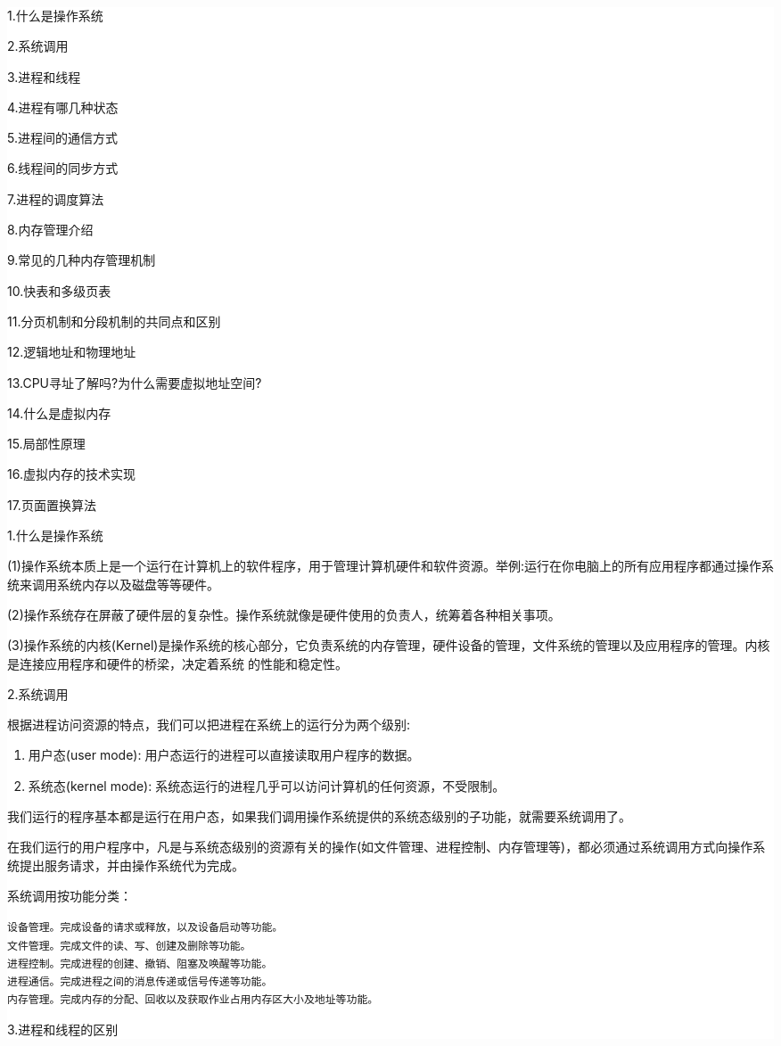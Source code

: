 1.什么是操作系统

2.系统调用

3.进程和线程

4.进程有哪几种状态

5.进程间的通信方式

6.线程间的同步方式

7.进程的调度算法

8.内存管理介绍

9.常⻅的几种内存管理机制

10.快表和多级⻚表

11.分⻚机制和分段机制的共同点和区别

12.逻辑地址和物理地址

13.CPU寻址了解吗?为什么需要虚拟地址空间?

14.什么是虚拟内存

15.局部性原理

16.虚拟内存的技术实现

17.⻚面置换算法

1.什么是操作系统

(1)操作系统本质上是一个运行在计算机上的软件程序，用于管理计算机硬件和软件资源。举例:运行在你电脑上的所有应用程序都通过操作系统来调用系统内存以及磁盘等等硬件。

(2)操作系统存在屏蔽了硬件层的复杂性。操作系统就像是硬件使用的负责人，统筹着各种相关事项。

(3)操作系统的内核(Kernel)是操作系统的核心部分，它负责系统的内存管理，硬件设备的管理，文件系统的管理以及应用程序的管理。内核是连接应用程序和硬件的桥梁，决定着系统 的性能和稳定性。

2.系统调用

根据进程访问资源的特点，我们可以把进程在系统上的运行分为两个级别:

1. 用户态(user mode): 用户态运行的进程可以直接读取用户程序的数据。

2. 系统态(kernel mode): 系统态运行的进程几乎可以访问计算机的任何资源，不受限制。

我们运行的程序基本都是运行在用户态，如果我们调用操作系统提供的系统态级别的子功能，就需要系统调用了。

在我们运行的用户程序中，凡是与系统态级别的资源有关的操作(如文件管理、进程控制、内存管理等)，都必须通过系统调用方式向操作系统提出服务请求，并由操作系统代为完成。

系统调用按功能分类：
```
设备管理。完成设备的请求或释放，以及设备启动等功能。 
文件管理。完成文件的读、写、创建及删除等功能。 
进程控制。完成进程的创建、撤销、阻塞及唤醒等功能。 
进程通信。完成进程之间的消息传递或信号传递等功能。 
内存管理。完成内存的分配、回收以及获取作业占用内存区大小及地址等功能。
```

3.进程和线程的区别
